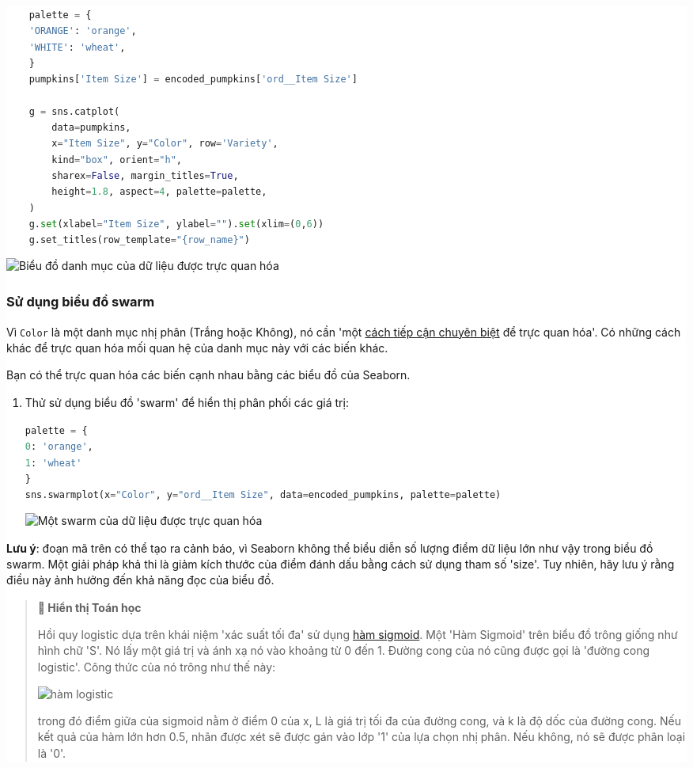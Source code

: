 ```python
    palette = {
    'ORANGE': 'orange',
    'WHITE': 'wheat',
    }
    pumpkins['Item Size'] = encoded_pumpkins['ord__Item Size']

    g = sns.catplot(
        data=pumpkins,
        x="Item Size", y="Color", row='Variety',
        kind="box", orient="h",
        sharex=False, margin_titles=True,
        height=1.8, aspect=4, palette=palette,
    )
    g.set(xlabel="Item Size", ylabel="").set(xlim=(0,6))
    g.set_titles(row_template="{row_name}")
```
![Biểu đồ danh mục của dữ liệu được trực quan hóa](../../../../2-Regression/4-Logistic/images/pumpkins_catplot_2.png)

### Sử dụng biểu đồ swarm

Vì `Color` là một danh mục nhị phân (Trắng hoặc Không), nó cần 'một [cách tiếp cận chuyên biệt](https://seaborn.pydata.org/tutorial/categorical.html?highlight=bar) để trực quan hóa'. Có những cách khác để trực quan hóa mối quan hệ của danh mục này với các biến khác.

Bạn có thể trực quan hóa các biến cạnh nhau bằng các biểu đồ của Seaborn.

1. Thử sử dụng biểu đồ 'swarm' để hiển thị phân phối các giá trị:

    ```python
    palette = {
    0: 'orange',
    1: 'wheat'
    }
    sns.swarmplot(x="Color", y="ord__Item Size", data=encoded_pumpkins, palette=palette)
    ```

    ![Một swarm của dữ liệu được trực quan hóa](../../../../2-Regression/4-Logistic/images/swarm_2.png)

**Lưu ý**: đoạn mã trên có thể tạo ra cảnh báo, vì Seaborn không thể biểu diễn số lượng điểm dữ liệu lớn như vậy trong biểu đồ swarm. Một giải pháp khả thi là giảm kích thước của điểm đánh dấu bằng cách sử dụng tham số 'size'. Tuy nhiên, hãy lưu ý rằng điều này ảnh hưởng đến khả năng đọc của biểu đồ.

> **🧮 Hiển thị Toán học**
>
> Hồi quy logistic dựa trên khái niệm 'xác suất tối đa' sử dụng [hàm sigmoid](https://wikipedia.org/wiki/Sigmoid_function). Một 'Hàm Sigmoid' trên biểu đồ trông giống như hình chữ 'S'. Nó lấy một giá trị và ánh xạ nó vào khoảng từ 0 đến 1. Đường cong của nó cũng được gọi là 'đường cong logistic'. Công thức của nó trông như thế này:
>
> ![hàm logistic](../../../../2-Regression/4-Logistic/images/sigmoid.png)
>
> trong đó điểm giữa của sigmoid nằm ở điểm 0 của x, L là giá trị tối đa của đường cong, và k là độ dốc của đường cong. Nếu kết quả của hàm lớn hơn 0.5, nhãn được xét sẽ được gán vào lớp '1' của lựa chọn nhị phân. Nếu không, nó sẽ được phân loại là '0'.
